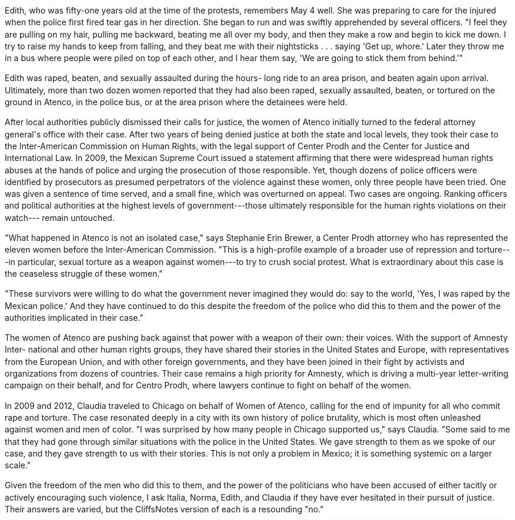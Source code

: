 Edith, who was fifty-one years old at the time of the protests, remembers May 4 well. She was preparing to care for the injured when the police first fired tear gas in her direction. She began to run and was swiftly apprehended by several officers. "I feel they are pulling on my hair, pulling me backward, beating me all over my body, and then they make a row and begin to kick me down. I try to raise my hands to keep from falling, and they beat me with their nightsticks . . . saying 'Get up, whore.' Later they throw me in a bus where people were piled on top of each other, and I hear them say, 'We are going to stick them from behind.'"

Edith was raped, beaten, and sexually assaulted during the hours- long ride to an area prison, and beaten again upon arrival. Ultimately, more than two dozen women reported that they had also been raped, sexually assaulted, beaten, or tortured on the ground in Atenco, in the police bus, or at the area prison where the detainees were held.

After local authorities publicly dismissed their calls for justice, the women of Atenco initially turned to the federal attorney general's office with their case. After two years of being denied justice at both the state and local levels, they took their case to the Inter-American Commission on Human Rights, with the legal support of Center Prodh and the Center for Justice and International Law. In 2009, the Mexican Supreme Court issued a statement affirming that there were widespread human rights abuses at the hands of police and urging the prosecution of those responsible. Yet, though dozens of police officers were identified by prosecutors as presumed perpetrators of the violence against these women, only three people have been tried. One was given a sentence of time served, and a small fine, which was overturned on appeal. Two cases are ongoing. Ranking officers and political authorities at the highest levels of government---those ultimately responsible for the human rights violations on their watch--- remain untouched.

"What happened in Atenco is not an isolated case," says Stephanie Erin Brewer, a Center Prodh attorney who has represented the eleven women before the Inter-American Commission. "This is a high-profile example of a broader use of repression and torture---in particular, sexual torture as a weapon against women---to try to crush social protest. What is extraordinary about this case is the ceaseless struggle of these women."

"These survivors were willing to do what the government never imagined they would do: say to the world, 'Yes, I was raped by the Mexican police.' And they have continued to do this despite the freedom of the police who did this to them and the power of the authorities implicated in their case."

The women of Atenco are pushing back against that power with a weapon of their own: their voices. With the support of Amnesty Inter- national and other human rights groups, they have shared their stories in the United States and Europe, with representatives from the European Union, and with other foreign governments, and they have been joined in their fight by activists and organizations from dozens of countries. Their case remains a high priority for Amnesty, which is driving a multi-year letter-writing campaign on their behalf, and for Centro Prodh, where lawyers continue to fight on behalf of the women.

In 2009 and 2012, Claudia traveled to Chicago on behalf of Women of Atenco, calling for the end of impunity for all who commit rape and torture. The case resonated deeply in a city with its own history of police brutality, which is most often unleashed against women and men of color. "I was surprised by how many people in Chicago supported us," says Claudia. "Some said to me that they had gone through similar situations with the police in the United States. We gave strength to them as we spoke of our case, and they gave strength to us with their stories. This is not only a problem in Mexico; it is something systemic on a larger scale."

Given the freedom of the men who did this to them, and the power of the politicians who have been accused of either tacitly or actively encouraging such violence, I ask Italia, Norma, Edith, and Claudia if they have ever hesitated in their pursuit of justice. Their answers are varied, but the CliffsNotes version of each is a resounding "no."
